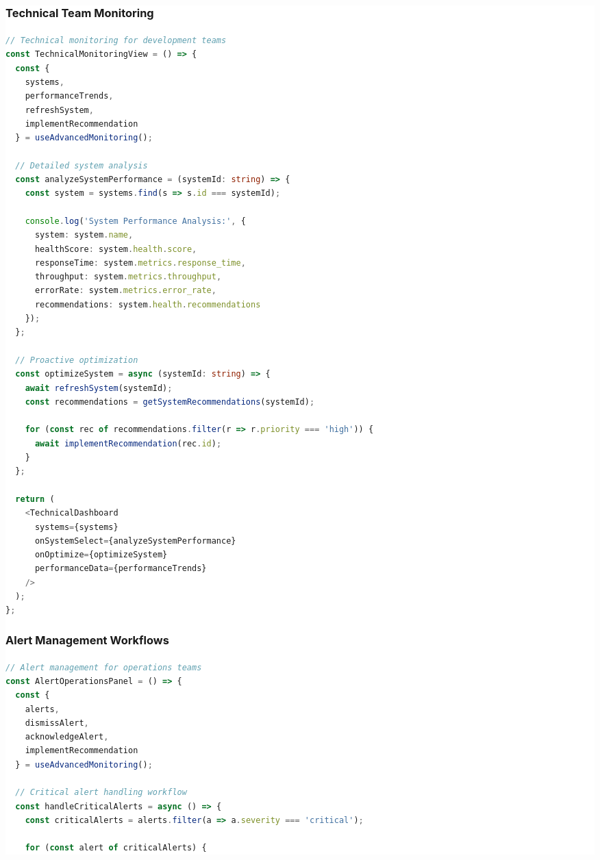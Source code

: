 ### **Technical Team Monitoring**

```typescript
// Technical monitoring for development teams
const TechnicalMonitoringView = () => {
  const { 
    systems, 
    performanceTrends, 
    refreshSystem,
    implementRecommendation 
  } = useAdvancedMonitoring();
  
  // Detailed system analysis
  const analyzeSystemPerformance = (systemId: string) => {
    const system = systems.find(s => s.id === systemId);
    
    console.log('System Performance Analysis:', {
      system: system.name,
      healthScore: system.health.score,
      responseTime: system.metrics.response_time,
      throughput: system.metrics.throughput,
      errorRate: system.metrics.error_rate,
      recommendations: system.health.recommendations
    });
  };
  
  // Proactive optimization
  const optimizeSystem = async (systemId: string) => {
    await refreshSystem(systemId);
    const recommendations = getSystemRecommendations(systemId);
    
    for (const rec of recommendations.filter(r => r.priority === 'high')) {
      await implementRecommendation(rec.id);
    }
  };
  
  return (
    <TechnicalDashboard
      systems={systems}
      onSystemSelect={analyzeSystemPerformance}
      onOptimize={optimizeSystem}
      performanceData={performanceTrends}
    />
  );
};
```

### **Alert Management Workflows**

```typescript
// Alert management for operations teams
const AlertOperationsPanel = () => {
  const {
    alerts,
    dismissAlert,
    acknowledgeAlert,
    implementRecommendation
  } = useAdvancedMonitoring();
  
  // Critical alert handling workflow
  const handleCriticalAlerts = async () => {
    const criticalAlerts = alerts.filter(a => a.severity === 'critical');
    
    for (const alert of criticalAlerts) {
```